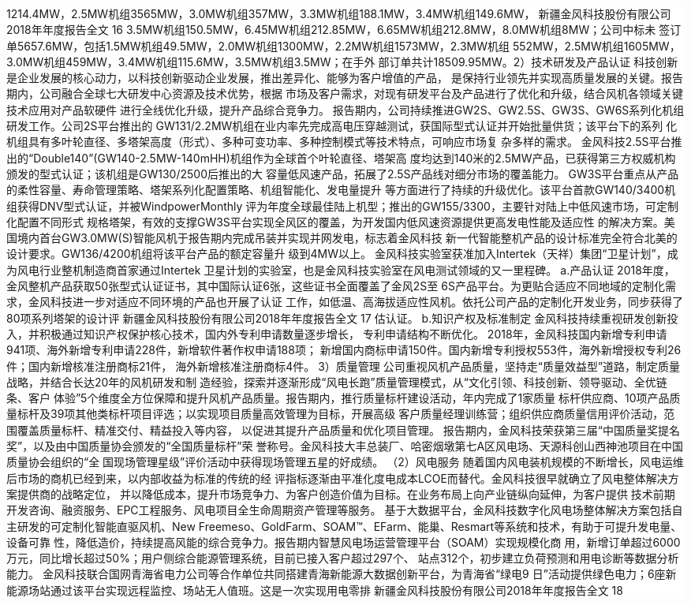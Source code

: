 1214.4MW，2.5MW机组3565MW，3.0MW机组357MW，3.3MW机组188.1MW，3.4MW机组149.6MW，
新疆金风科技股份有限公司2018年年度报告全文
16
3.5MW机组150.5MW，6.45MW机组212.85MW，6.65MW机组212.8MW，8.0MW机组8MW；公司中标未
签订单5657.6MW，包括1.5MW机组49.5MW，2.0MW机组1300MW，2.2MW机组1573MW，2.3MW机组
552MW，2.5MW机组1605MW，3.0MW机组459MW，3.4MW机组115.6MW，3.5MW机组3.5MW；在手外
部订单共计18509.95MW。2）技术研发及产品认证
科技创新是企业发展的核心动力，以科技创新驱动企业发展，推出差异化、能够为客户增值的产品，
是保持行业领先并实现高质量发展的关键。报告期内，公司融合全球七大研发中心资源及技术优势，根据
市场及客户需求，对现有研发平台及产品进行了优化和升级，结合风机各领域关键技术应用对产品软硬件
进行全线优化升级，提升产品综合竞争力。
报告期内，公司持续推进GW2S、GW2.5S、GW3S、GW6S系列化机组研发工作。公司2S平台推出的
GW131/2.2MW机组在业内率先完成高电压穿越测试，获国际型式认证并开始批量供货；该平台下的系列
化机组具有多叶轮直径、多塔架高度（形式）、多种可变功率、多种控制模式等技术特点，可响应市场复
杂多样的需求。
金风科技2.5S平台推出的“Double140”(GW140-2.5MW-140mHH)机组作为全球首个叶轮直径、塔架高
度均达到140米的2.5MW产品，已获得第三方权威机构颁发的型式认证；该机组是GW130/2500后推出的大
容量低风速产品，拓展了2.5S产品线对细分市场的覆盖能力。
GW3S平台重点从产品的柔性容量、寿命管理策略、塔架系列化配置策略、机组智能化、发电量提升
等方面进行了持续的升级优化。该平台首款GW140/3400机组获得DNV型式认证，并被WindpowerMonthly
评为年度全球最佳陆上机型；推出的GW155/3300，主要针对陆上中低风速市场，可定制化配置不同形式
规格塔架，有效的支撑GW3S平台实现全风区的覆盖，为开发国内低风速资源提供更高发电性能及适应性
的解决方案。美国境内首台GW3.0MW(S)智能风机于报告期内完成吊装并实现并网发电，标志着金风科技
新一代智能整机产品的设计标准完全符合北美的设计要求。GW136/4200机组将该平台产品的额定容量升
级到4MW以上。
金风科技实验室获准加入Intertek（天祥）集团“卫星计划”，成为风电行业整机制造商首家通过Intertek
卫星计划的实验室，也是金风科技实验室在风电测试领域的又一里程碑。
a.产品认证
2018年度，金风整机产品获取50张型式认证证书，其中国际认证6张，这些证书全面覆盖了金风2S至
6S产品平台。为更贴合适应不同地域的定制化需求，金风科技进一步对适应不同环境的产品也开展了认证
工作，如低温、高海拔适应性风机。依托公司产品的定制化开发业务，同步获得了80项系列塔架的设计评
新疆金风科技股份有限公司2018年年度报告全文
17
估认证。
b.知识产权及标准制定
金风科技持续重视研发创新投入，并积极通过知识产权保护核心技术，国内外专利申请数量逐步增长，
专利申请结构不断优化。
2018年，金风科技国内新增专利申请941项、海外新增专利申请228件，新增软件著作权申请188项；
新增国内商标申请150件。国内新增专利授权553件，海外新增授权专利26件；国内新增核准注册商标21件，
海外新增核准注册商标4件。
3）质量管理
公司重视风机产品质量，坚持走“质量效益型”道路，制定质量战略，并结合长达20年的风机研发和制
造经验，探索并逐渐形成“风电长跑”质量管理模式，从“文化引领、科技创新、领导驱动、全优链条、客户
体验”5个维度全方位保障和提升风机产品质量。报告期内，推行质量标杆建设活动，年内完成了1家质量
标杆供应商、10项产品质量标杆及39项其他类标杆项目评选；以实现项目质量高效管理为目标，开展高级
客户质量经理训练营；组织供应商质量信用评价活动，范围覆盖质量标杆、精准交付、精益投入等内容，
以促进其提升产品质量和优化项目管理。
报告期内，金风科技荣获第三届“中国质量奖提名奖”，以及由中国质量协会颁发的“全国质量标杆”荣
誉称号。金风科技大丰总装厂、哈密烟墩第七A区风电场、天源科创山西神池项目在中国质量协会组织的“全
国现场管理星级”评价活动中获得现场管理五星的好成绩。
（2）风电服务
随着国内风电装机规模的不断增长，风电运维后市场的商机已经到来，以内部收益为标准的传统的经
评指标逐渐由平准化度电成本LCOE而替代。金风科技很早就确立了风电整体解决方案提供商的战略定位，
并以降低成本，提升市场竞争力、为客户创造价值为目标。在业务布局上向产业链纵向延伸，为客户提供
技术前期开发咨询、融资服务、EPC工程服务、风电项目全生命周期资产管理等服务。
基于大数据平台，金风科技数字化风电场整体解决方案包括自主研发的可定制化智能直驱风机、New
Freemeso、GoldFarm、SOAM™、EFarm、能巢、Resmart等系统和技术，有助于可提升发电量、设备可靠
性，降低造价，持续提高风能的综合竞争力。报告期内智慧风电场运营管理平台（SOAM）实现规模化商
用，新增订单超过6000万元，同比增长超过50%；用户侧综合能源管理系统，目前已接入客户超过297个、
站点312个，初步建立负荷预测和用电诊断等数据分析能力。
金风科技联合国网青海省电力公司等合作单位共同搭建青海新能源大数据创新平台，为青海省“绿电9
日”活动提供绿色电力；6座新能源场站通过该平台实现远程监控、场站无人值班。这是一次实现用电零排
新疆金风科技股份有限公司2018年年度报告全文
18